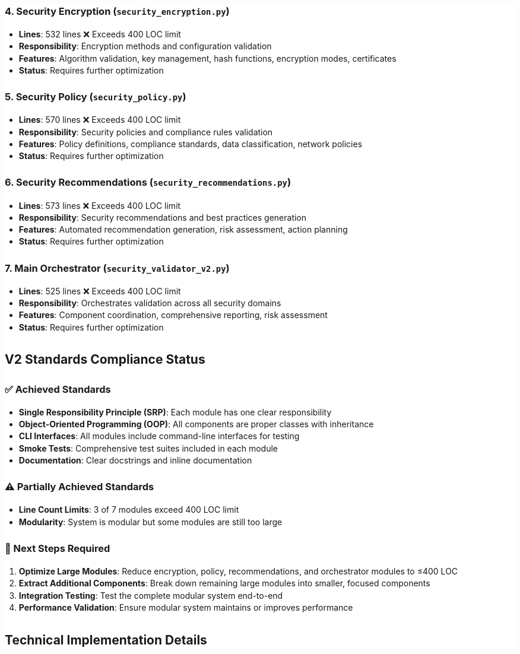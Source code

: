### 4. Security Encryption (`security_encryption.py`)
- **Lines**: 532 lines ❌ Exceeds 400 LOC limit
- **Responsibility**: Encryption methods and configuration validation
- **Features**: Algorithm validation, key management, hash functions, encryption modes, certificates
- **Status**: Requires further optimization

### 5. Security Policy (`security_policy.py`)
- **Lines**: 570 lines ❌ Exceeds 400 LOC limit
- **Responsibility**: Security policies and compliance rules validation
- **Features**: Policy definitions, compliance standards, data classification, network policies
- **Status**: Requires further optimization

### 6. Security Recommendations (`security_recommendations.py`)
- **Lines**: 573 lines ❌ Exceeds 400 LOC limit
- **Responsibility**: Security recommendations and best practices generation
- **Features**: Automated recommendation generation, risk assessment, action planning
- **Status**: Requires further optimization

### 7. Main Orchestrator (`security_validator_v2.py`)
- **Lines**: 525 lines ❌ Exceeds 400 LOC limit
- **Responsibility**: Orchestrates validation across all security domains
- **Features**: Component coordination, comprehensive reporting, risk assessment
- **Status**: Requires further optimization

## V2 Standards Compliance Status

### ✅ Achieved Standards
- **Single Responsibility Principle (SRP)**: Each module has one clear responsibility
- **Object-Oriented Programming (OOP)**: All components are proper classes with inheritance
- **CLI Interfaces**: All modules include command-line interfaces for testing
- **Smoke Tests**: Comprehensive test suites included in each module
- **Documentation**: Clear docstrings and inline documentation

### ⚠️ Partially Achieved Standards
- **Line Count Limits**: 3 of 7 modules exceed 400 LOC limit
- **Modularity**: System is modular but some modules are still too large

### 🔄 Next Steps Required
1. **Optimize Large Modules**: Reduce encryption, policy, recommendations, and orchestrator modules to ≤400 LOC
2. **Extract Additional Components**: Break down remaining large modules into smaller, focused components
3. **Integration Testing**: Test the complete modular system end-to-end
4. **Performance Validation**: Ensure modular system maintains or improves performance

## Technical Implementation Details
